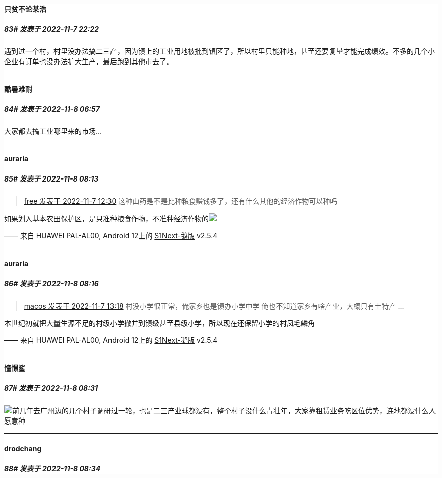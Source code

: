 ####  只贫不论某浩  
##### 83#       发表于 2022-11-7 22:22

遇到过一个村，村里没办法搞二三产，因为镇上的工业用地被批到镇区了，所以村里只能种地，甚至还要复垦才能完成绩效。不多的几个小企业有订单也没办法扩大生产，最后跑到其他市去了。



*****

####  酷暑难耐  
##### 84#       发表于 2022-11-8 06:57

大家都去搞工业哪里来的市场…



*****

####  auraria  
##### 85#       发表于 2022-11-8 08:13

<blockquote><a href="httphttps://bbs.saraba1st.com/2b/forum.php?mod=redirect&amp;goto=findpost&amp;pid=58316845&amp;ptid=2103655" target="_blank">free 发表于 2022-11-7 12:30</a>
这种山药是不是比种粮食赚钱多了，还有什么其他的经济作物可以种吗</blockquote>
如果划入基本农田保护区，是只准种粮食作物，不准种经济作物的<img src="https://static.saraba1st.com/image/smiley/face2017/001.png" referrerpolicy="no-referrer">

—— 来自 HUAWEI PAL-AL00, Android 12上的 [S1Next-鹅版](https://github.com/ykrank/S1-Next/releases) v2.5.4

*****

####  auraria  
##### 86#       发表于 2022-11-8 08:16

<blockquote><a href="httphttps://bbs.saraba1st.com/2b/forum.php?mod=redirect&amp;goto=findpost&amp;pid=58317613&amp;ptid=2103655" target="_blank">macos 发表于 2022-11-7 13:18</a>
村没小学很正常，俺家乡也是镇办小学中学
俺也不知道家乡有啥产业，大概只有土特产 ...</blockquote>
本世纪初就把大量生源不足的村级小学撤并到镇级甚至县级小学，所以现在还保留小学的村凤毛麟角

—— 来自 HUAWEI PAL-AL00, Android 12上的 [S1Next-鹅版](https://github.com/ykrank/S1-Next/releases) v2.5.4



*****

####  憧憬鲨  
##### 87#       发表于 2022-11-8 08:31

<img src="https://static.saraba1st.com/image/smiley/face2017/035.png" referrerpolicy="no-referrer">前几年去广州边的几个村子调研过一轮，也是二三产业球都没有，整个村子没什么青壮年，大家靠租赁业务吃区位优势，连地都没什么人愿意种



*****

####  drodchang  
##### 88#       发表于 2022-11-8 08:34
